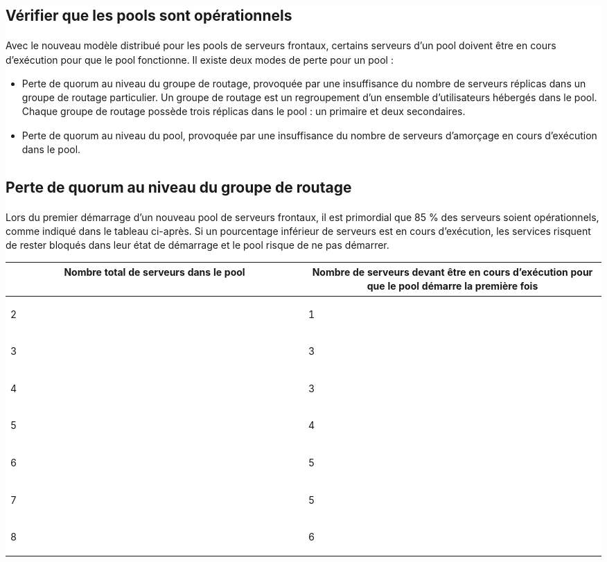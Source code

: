 ## Vérifier que les pools sont opérationnels

Avec le nouveau modèle distribué pour les pools de serveurs frontaux, certains serveurs d’un pool doivent être en cours d’exécution pour que le pool fonctionne. Il existe deux modes de perte pour un pool :

  - Perte de quorum au niveau du groupe de routage, provoquée par une insuffisance du nombre de serveurs réplicas dans un groupe de routage particulier. Un groupe de routage est un regroupement d’un ensemble d’utilisateurs hébergés dans le pool. Chaque groupe de routage possède trois réplicas dans le pool : un primaire et deux secondaires.

  - Perte de quorum au niveau du pool, provoquée par une insuffisance du nombre de serveurs d’amorçage en cours d’exécution dans le pool.

## Perte de quorum au niveau du groupe de routage

Lors du premier démarrage d’un nouveau pool de serveurs frontaux, il est primordial que 85 % des serveurs soient opérationnels, comme indiqué dans le tableau ci-après. Si un pourcentage inférieur de serveurs est en cours d’exécution, les services risquent de rester bloqués dans leur état de démarrage et le pool risque de ne pas démarrer.


<table>
<colgroup>
<col style="width: 50%" />
<col style="width: 50%" />
</colgroup>
<thead>
<tr class="header">
<th>Nombre total de serveurs dans le pool</th>
<th>Nombre de serveurs devant être en cours d’exécution pour que le pool démarre la première fois</th>
</tr>
</thead>
<tbody>
<tr class="odd">
<td><p>2</p></td>
<td><p>1</p></td>
</tr>
<tr class="even">
<td><p>3</p></td>
<td><p>3</p></td>
</tr>
<tr class="odd">
<td><p>4</p></td>
<td><p>3</p></td>
</tr>
<tr class="even">
<td><p>5</p></td>
<td><p>4</p></td>
</tr>
<tr class="odd">
<td><p>6</p></td>
<td><p>5</p></td>
</tr>
<tr class="even">
<td><p>7</p></td>
<td><p>5</p></td>
</tr>
<tr class="odd">
<td><p>8</p></td>
<td><p>6</p></td>
</tr>
<tr class="even">